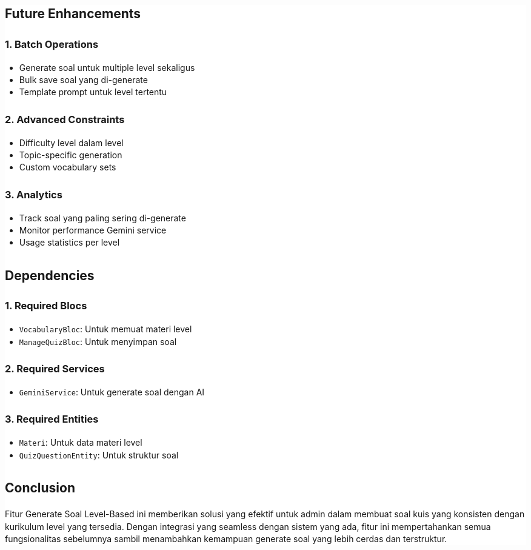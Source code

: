 ## Future Enhancements

### 1. Batch Operations
- Generate soal untuk multiple level sekaligus
- Bulk save soal yang di-generate
- Template prompt untuk level tertentu

### 2. Advanced Constraints
- Difficulty level dalam level
- Topic-specific generation
- Custom vocabulary sets

### 3. Analytics
- Track soal yang paling sering di-generate
- Monitor performance Gemini service
- Usage statistics per level

## Dependencies

### 1. Required Blocs
- `VocabularyBloc`: Untuk memuat materi level
- `ManageQuizBloc`: Untuk menyimpan soal

### 2. Required Services
- `GeminiService`: Untuk generate soal dengan AI

### 3. Required Entities
- `Materi`: Untuk data materi level
- `QuizQuestionEntity`: Untuk struktur soal

## Conclusion

Fitur Generate Soal Level-Based ini memberikan solusi yang efektif untuk admin dalam membuat soal kuis yang konsisten dengan kurikulum level yang tersedia. Dengan integrasi yang seamless dengan sistem yang ada, fitur ini mempertahankan semua fungsionalitas sebelumnya sambil menambahkan kemampuan generate soal yang lebih cerdas dan terstruktur.
